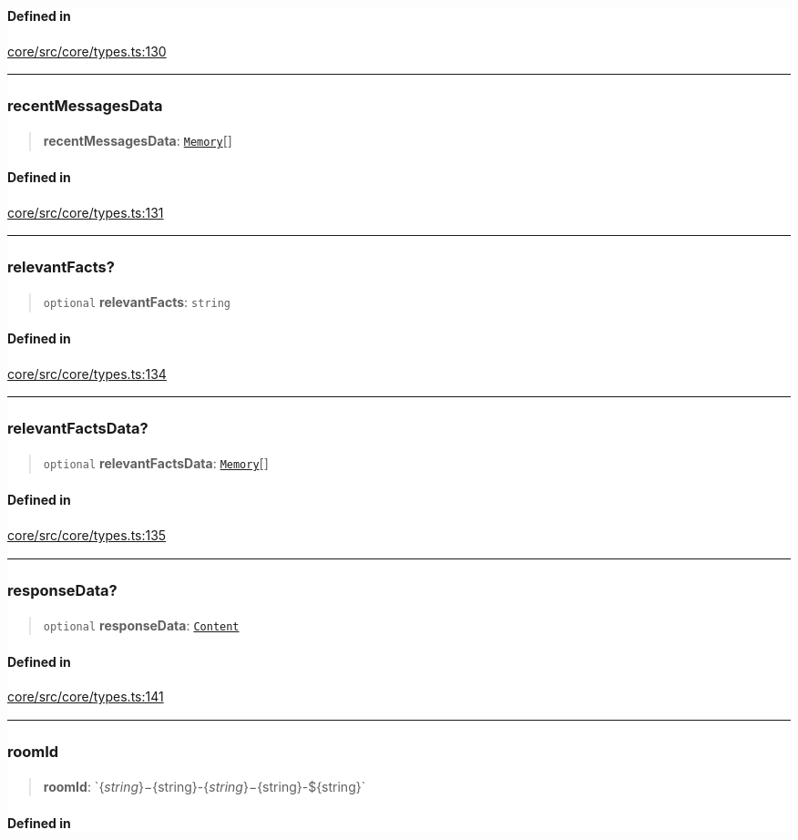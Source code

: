 #### Defined in

[core/src/core/types.ts:130](https://github.com/ai16z/eliza/blob/c537cb3e848b54fcb914d8ef84924fa5fdeaec66/core/src/core/types.ts#L130)

***

### recentMessagesData

> **recentMessagesData**: [`Memory`](Memory.md)[]

#### Defined in

[core/src/core/types.ts:131](https://github.com/ai16z/eliza/blob/c537cb3e848b54fcb914d8ef84924fa5fdeaec66/core/src/core/types.ts#L131)

***

### relevantFacts?

> `optional` **relevantFacts**: `string`

#### Defined in

[core/src/core/types.ts:134](https://github.com/ai16z/eliza/blob/c537cb3e848b54fcb914d8ef84924fa5fdeaec66/core/src/core/types.ts#L134)

***

### relevantFactsData?

> `optional` **relevantFactsData**: [`Memory`](Memory.md)[]

#### Defined in

[core/src/core/types.ts:135](https://github.com/ai16z/eliza/blob/c537cb3e848b54fcb914d8ef84924fa5fdeaec66/core/src/core/types.ts#L135)

***

### responseData?

> `optional` **responseData**: [`Content`](Content.md)

#### Defined in

[core/src/core/types.ts:141](https://github.com/ai16z/eliza/blob/c537cb3e848b54fcb914d8ef84924fa5fdeaec66/core/src/core/types.ts#L141)

***

### roomId

> **roomId**: \`$\{string\}-$\{string\}-$\{string\}-$\{string\}-$\{string\}\`

#### Defined in
